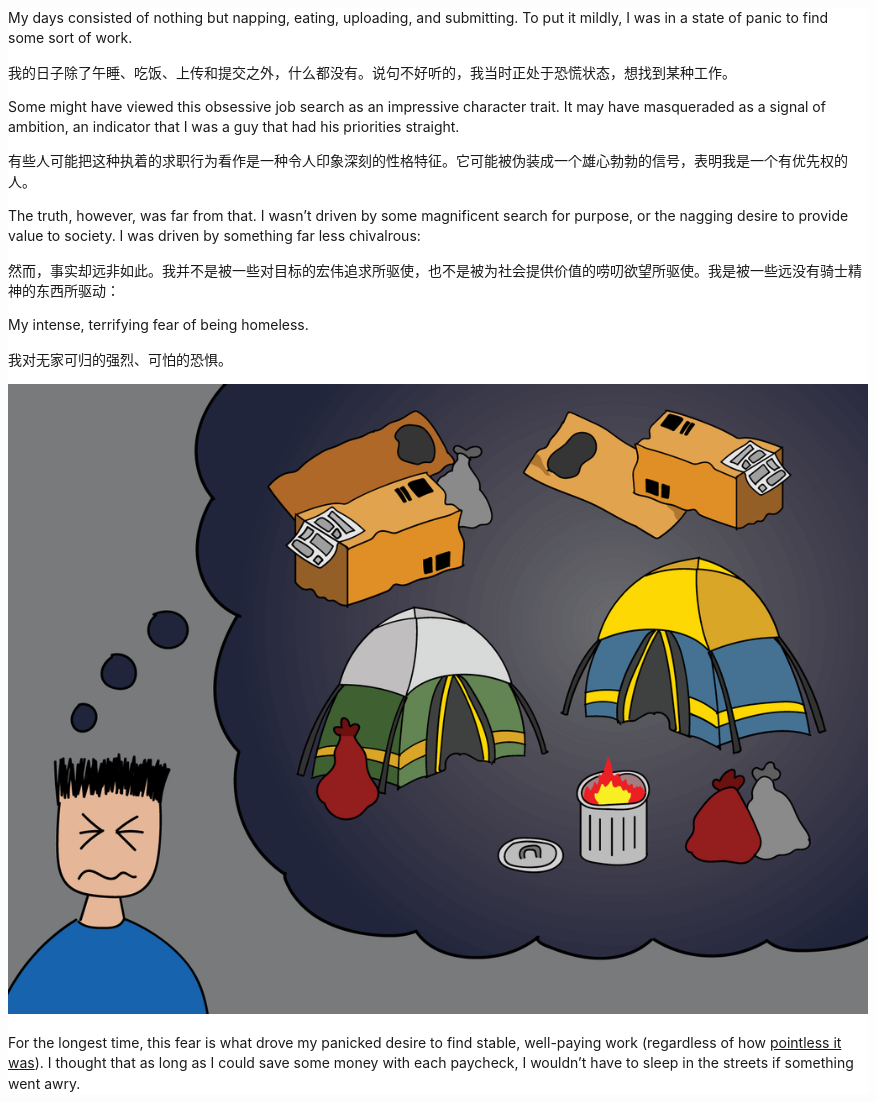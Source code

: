 My days consisted of nothing but napping, eating, uploading, and submitting. To put it mildly, I was in a state of panic to find some sort of work.  

我的日子除了午睡、吃饭、上传和提交之外，什么都没有。说句不好听的，我当时正处于恐慌状态，想找到某种工作。

Some might have viewed this obsessive job search as an impressive character trait. It may have masqueraded as a signal of ambition, an indicator that I was a guy that had his priorities straight.  

有些人可能把这种执着的求职行为看作是一种令人印象深刻的性格特征。它可能被伪装成一个雄心勃勃的信号，表明我是一个有优先权的人。

The truth, however, was far from that. I wasn’t driven by some magnificent search for purpose, or the nagging desire to provide value to society. I was driven by something far less chivalrous:  

然而，事实却远非如此。我并不是被一些对目标的宏伟追求所驱使，也不是被为社会提供价值的唠叨欲望所驱使。我是被一些远没有骑士精神的东西所驱动：

My intense, terrifying fear of being homeless.  

我对无家可归的强烈、可怕的恐惧。

[![fear of homelessness](A02-Thinking-of-Homelessness.png)](https://moretothat.com/wp-content/uploads/2020/01/A02-Thinking-of-Homelessness.png)

For the longest time, this fear is what drove my panicked desire to find stable, well-paying work (regardless of how [pointless it was](https://moretothat.com/pointless-job/)). I thought that as long as I could save some money with each paycheck, I wouldn’t have to sleep in the streets if something went awry.  
